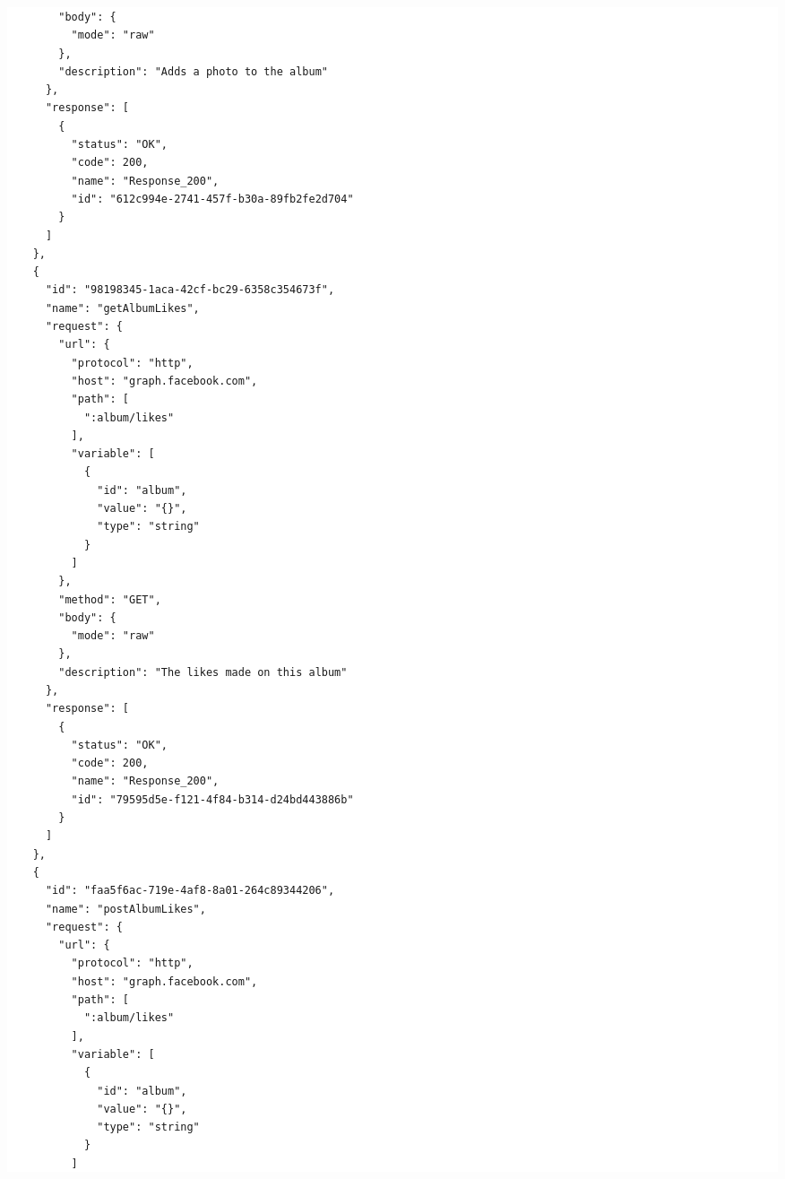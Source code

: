             "body": {
              "mode": "raw"
            },
            "description": "Adds a photo to the album"
          },
          "response": [
            {
              "status": "OK",
              "code": 200,
              "name": "Response_200",
              "id": "612c994e-2741-457f-b30a-89fb2fe2d704"
            }
          ]
        },
        {
          "id": "98198345-1aca-42cf-bc29-6358c354673f",
          "name": "getAlbumLikes",
          "request": {
            "url": {
              "protocol": "http",
              "host": "graph.facebook.com",
              "path": [
                ":album/likes"
              ],
              "variable": [
                {
                  "id": "album",
                  "value": "{}",
                  "type": "string"
                }
              ]
            },
            "method": "GET",
            "body": {
              "mode": "raw"
            },
            "description": "The likes made on this album"
          },
          "response": [
            {
              "status": "OK",
              "code": 200,
              "name": "Response_200",
              "id": "79595d5e-f121-4f84-b314-d24bd443886b"
            }
          ]
        },
        {
          "id": "faa5f6ac-719e-4af8-8a01-264c89344206",
          "name": "postAlbumLikes",
          "request": {
            "url": {
              "protocol": "http",
              "host": "graph.facebook.com",
              "path": [
                ":album/likes"
              ],
              "variable": [
                {
                  "id": "album",
                  "value": "{}",
                  "type": "string"
                }
              ]